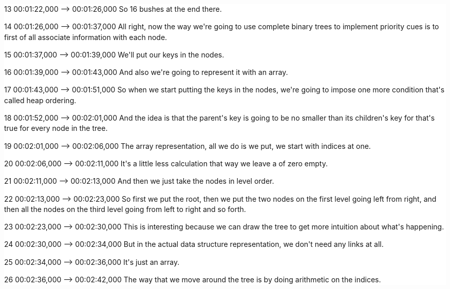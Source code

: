 13
00:01:22,000 --> 00:01:26,000
So 16 bushes at the end there.

14
00:01:26,000 --> 00:01:37,000
All right, now the way we're going to use complete binary trees to implement priority cues is to first of all associate information with each node.

15
00:01:37,000 --> 00:01:39,000
We'll put our keys in the nodes.

16
00:01:39,000 --> 00:01:43,000
And also we're going to represent it with an array.

17
00:01:43,000 --> 00:01:51,000
So when we start putting the keys in the nodes, we're going to impose one more condition that's called heap ordering.

18
00:01:52,000 --> 00:02:01,000
And the idea is that the parent's key is going to be no smaller than its children's key for that's true for every node in the tree.

19
00:02:01,000 --> 00:02:06,000
The array representation, all we do is we put, we start with indices at one.

20
00:02:06,000 --> 00:02:11,000
It's a little less calculation that way we leave a of zero empty.

21
00:02:11,000 --> 00:02:13,000
And then we just take the nodes in level order.

22
00:02:13,000 --> 00:02:23,000
So first we put the root, then we put the two nodes on the first level going left from right, and then all the nodes on the third level going from left to right and so forth.

23
00:02:23,000 --> 00:02:30,000
This is interesting because we can draw the tree to get more intuition about what's happening.

24
00:02:30,000 --> 00:02:34,000
But in the actual data structure representation, we don't need any links at all.

25
00:02:34,000 --> 00:02:36,000
It's just an array.

26
00:02:36,000 --> 00:02:42,000
The way that we move around the tree is by doing arithmetic on the indices.
